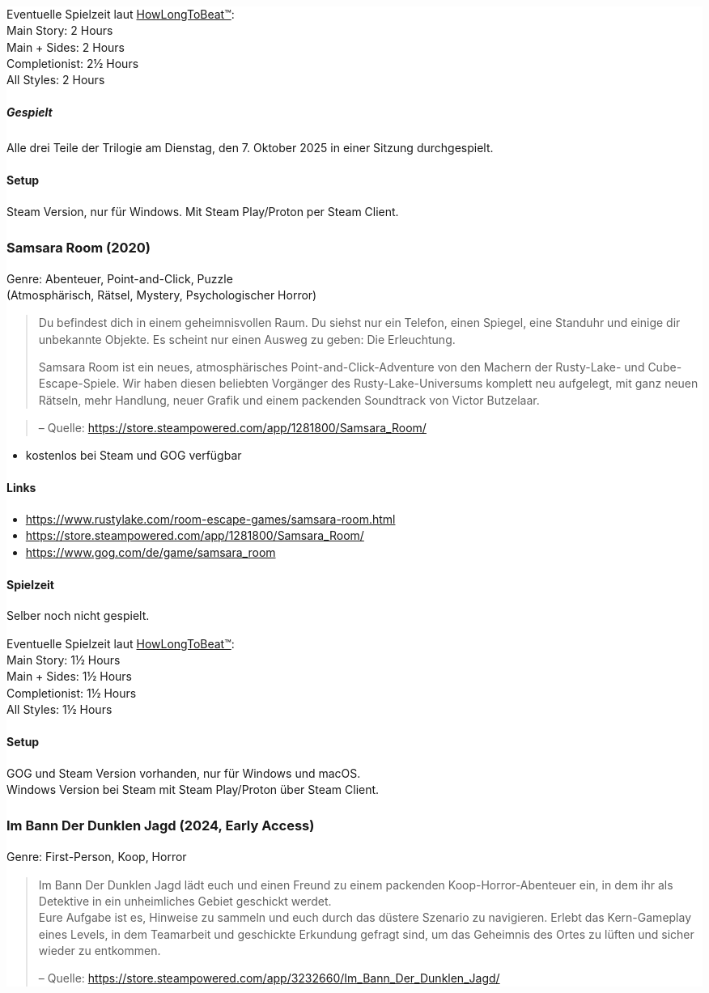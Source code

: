 Eventuelle Spielzeit laut [HowLongToBeat™](https://howlongtobeat.com/game/74400):  
Main Story: 2 Hours  
Main + Sides: 2 Hours  
Completionist: 2½ Hours  
All Styles: 2 Hours

##### Gespielt
Alle drei Teile der Trilogie am Dienstag, den 7. Oktober 2025 in einer Sitzung durchgespielt.

#### Setup
Steam Version, nur für Windows. Mit Steam Play/Proton per Steam Client.

### Samsara Room (2020)
Genre: Abenteuer, Point-and-Click, Puzzle  
(Atmosphärisch, Rätsel, Mystery, Psychologischer Horror)

>Du befindest dich in einem geheimnisvollen Raum. Du siehst nur ein Telefon, einen Spiegel, eine Standuhr und einige dir unbekannte Objekte. Es scheint nur einen Ausweg zu geben: Die Erleuchtung.
>
>Samsara Room ist ein neues, atmosphärisches Point-and-Click-Adventure von den Machern der Rusty-Lake- und Cube-Escape-Spiele. Wir haben diesen beliebten Vorgänger des Rusty-Lake-Universums komplett neu aufgelegt, mit ganz neuen Rätseln, mehr Handlung, neuer Grafik und einem packenden Soundtrack von Victor Butzelaar.

>– Quelle: https://store.steampowered.com/app/1281800/Samsara_Room/

* kostenlos bei Steam und GOG verfügbar

#### Links
* https://www.rustylake.com/room-escape-games/samsara-room.html
* https://store.steampowered.com/app/1281800/Samsara_Room/
* https://www.gog.com/de/game/samsara_room

#### Spielzeit
Selber noch nicht gespielt.

Eventuelle Spielzeit laut [HowLongToBeat™](https://howlongtobeat.com/game/32642):  
Main Story: 1½ Hours  
Main + Sides: 1½ Hours  
Completionist: 1½ Hours  
All Styles: 1½ Hours

#### Setup
GOG und Steam Version vorhanden, nur für Windows und macOS.  
Windows Version bei Steam mit Steam Play/Proton über Steam Client.

### Im Bann Der Dunklen Jagd (2024, Early Access)
Genre: First-Person, Koop, Horror

>Im Bann Der Dunklen Jagd lädt euch und einen Freund zu einem packenden Koop-Horror-Abenteuer ein, in dem ihr als Detektive in ein unheimliches Gebiet geschickt werdet.  
>Eure Aufgabe ist es, Hinweise zu sammeln und euch durch das düstere Szenario zu navigieren. Erlebt das Kern-Gameplay eines Levels, in dem Teamarbeit und geschickte Erkundung gefragt sind, um das Geheimnis des Ortes zu lüften und sicher wieder zu entkommen.
>
>– Quelle: https://store.steampowered.com/app/3232660/Im_Bann_Der_Dunklen_Jagd/
